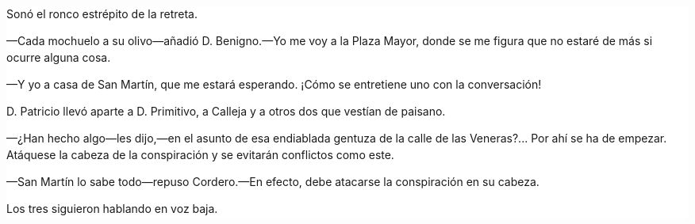 Sonó el ronco estrépito de la retreta.

—Cada mochuelo a su olivo—añadió D. Benigno.—Yo me voy a la Plaza Mayor,
donde se me figura que no estaré de más si ocurre alguna cosa.

—Y yo a casa de San Martín, que me estará esperando. ¡Cómo se entretiene uno
con la conversación!

D. Patricio llevó aparte a D. Primitivo, a Calleja y a otros dos que vestían de
paisano.

—¿Han hecho algo—les dijo,—en el asunto de esa endiablada gentuza de la calle
de las Veneras?... Por ahí se ha de empezar. Atáquese  la cabeza de la
conspiración y se evitarán conflictos como este.

—San Martín lo sabe todo—repuso Cordero.—En efecto, debe atacarse la
conspiración en su cabeza.

Los tres siguieron hablando en voz baja.
